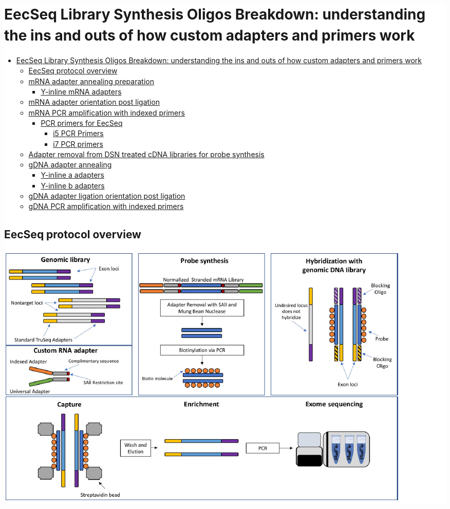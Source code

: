 # EecSeq Library Synthesis Oligos Breakdown: understanding the ins and outs of how  custom adapters and primers work

- [EecSeq Library Synthesis Oligos Breakdown: understanding the ins and outs of how  custom adapters and primers work](#eecseq-library-synthesis-oligos-breakdown-understanding-the-ins-and-outs-of-how--custom-adapters-and-primers-work)
  - [EecSeq protocol overview](#eecseq-protocol-overview)
  - [mRNA adapter annealing preparation](#mrna-adapter-annealing-preparation)
    - [Y-inline mRNA adapters](#y-inline-mrna-adapters)
  - [mRNA adapter orientation post ligation](#mrna-adapter-orientation-post-ligation)
  - [mRNA PCR amplification with indexed primers](#mrna-pcr-amplification-with-indexed-primers)
    - [PCR primers for EecSeq](#pcr-primers-for-eecseq)
      - [i5 PCR Primers](#i5-pcr-primers)
      - [i7 PCR primers](#i7-pcr-primers)
  - [Adapter removal from DSN treated cDNA libraries for probe synthesis](#adapter-removal-from-dsn-treated-cdna-libraries-for-probe-synthesis)
  - [gDNA adapter annealing](#gdna-adapter-annealing)
    - [Y-inline a adapters](#y-inline-a-adapters)
    - [Y-inline b adapters](#y-inline-b-adapters)
  - [gDNA adapter ligation orientation post ligation](#gdna-adapter-ligation-orientation-post-ligation)
  - [gDNA PCR amplification with indexed primers](#gdna-pcr-amplification-with-indexed-primers)

## EecSeq protocol overview

![Puritz, 2017](../images/eecseq_protcol2.PNG)
